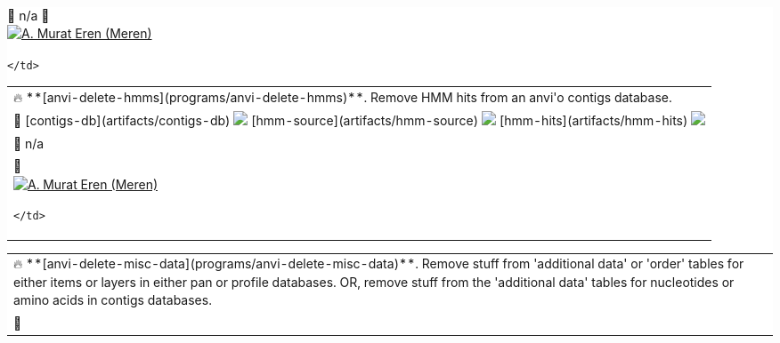 </tr>
<tr>
    <td class="artifact-p-td">
    <span class="artifact-emoji">🍕</span>
        <span class="artifact-p" markdown="1">n/a</span>
    </td>
</tr>
<tr style="border:none;">
    <td class="program-td">
        <span class="artifact-emoji">🧠</span> <div class="anvio-person-mini"><div class="anvio-person-photo-mini"><a href="/people/meren" target="_blank"><img class="anvio-person-photo-img-mini" title="A. Murat Eren (Meren)" src="images/authors/meren.jpg" /></a></div></div>

    </td>
</tr>
</tbody>
</table>
</div>

<div style="width:100%;">
<table class="programs-table">
<tbody>
<tr style="border:none;">
    <td class="program-td">
        <span class="artifact-emoji">🔥</span> <span markdown="1">**[anvi-delete-hmms](programs/anvi-delete-hmms)**</span>. <span markdown="1">Remove HMM hits from an anvi&#x27;o contigs database</span>.
    </td>
</tr>
<tr>
    <td class="artifact-r-td">
    <span class="artifact-emoji">🧀</span>
        <span class="artifact-r" markdown="1">[contigs-db](artifacts/contigs-db) <img src="images/icons/DB.png" class="artifact-icon-mini" /></span> <span class="artifact-r" markdown="1">[hmm-source](artifacts/hmm-source) <img src="images/icons/HMM.png" class="artifact-icon-mini" /></span> <span class="artifact-r" markdown="1">[hmm-hits](artifacts/hmm-hits) <img src="images/icons/CONCEPT.png" class="artifact-icon-mini" /> </span>
    </td>
</tr>
<tr>
    <td class="artifact-p-td">
    <span class="artifact-emoji">🍕</span>
        <span class="artifact-p" markdown="1">n/a</span>
    </td>
</tr>
<tr style="border:none;">
    <td class="program-td">
        <span class="artifact-emoji">🧠</span> <div class="anvio-person-mini"><div class="anvio-person-photo-mini"><a href="/people/meren" target="_blank"><img class="anvio-person-photo-img-mini" title="A. Murat Eren (Meren)" src="images/authors/meren.jpg" /></a></div></div>

    </td>
</tr>
</tbody>
</table>
</div>

<div style="width:100%;">
<table class="programs-table">
<tbody>
<tr style="border:none;">
    <td class="program-td">
        <span class="artifact-emoji">🔥</span> <span markdown="1">**[anvi-delete-misc-data](programs/anvi-delete-misc-data)**</span>. <span markdown="1">Remove stuff from &#x27;additional data&#x27; or &#x27;order&#x27; tables for either items or layers in either pan or profile databases. OR, remove stuff from the &#x27;additional data&#x27; tables for nucleotides or amino acids in contigs databases</span>.
    </td>
</tr>
<tr>
    <td class="artifact-r-td">
    <span class="artifact-emoji">🧀</span>
